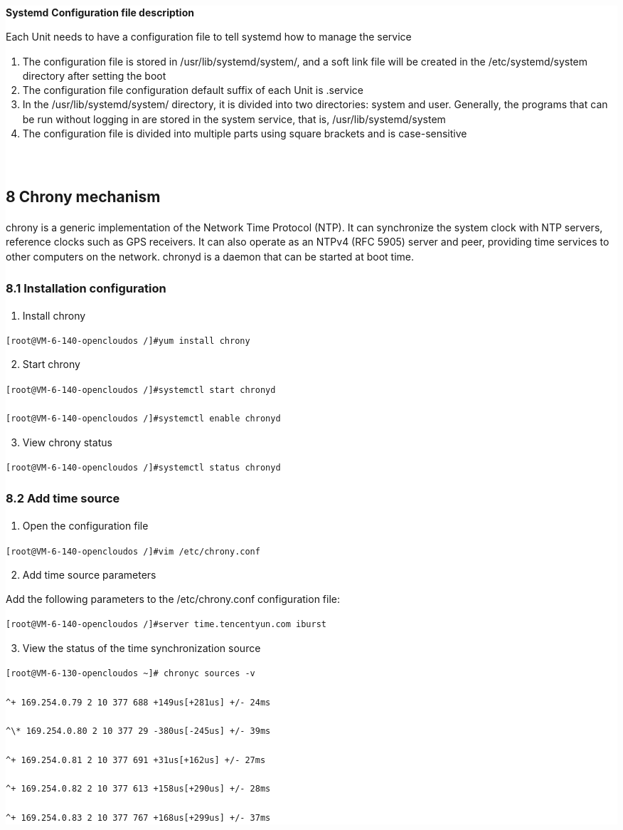 **Systemd**  **Configuration file description**

Each Unit needs to have a configuration file to tell systemd how to manage the service

1. The configuration file is stored in /usr/lib/systemd/system/, and a soft link file will be created in the /etc/systemd/system directory after setting the boot
2. The configuration file configuration default suffix of each Unit is .service
3. In the /usr/lib/systemd/system/ directory, it is divided into two directories: system and user. Generally, the programs that can be run without logging in are stored in the system service, that is, /usr/lib/systemd/system
4. The configuration file is divided into multiple parts using square brackets and is case-sensitive
<br />

## 8 Chrony mechanism

chrony is a generic implementation of the Network Time Protocol (NTP). It can synchronize the system clock with NTP servers, reference clocks such as GPS receivers. It can also operate as an NTPv4 (RFC 5905) server and peer, providing time services to other computers on the network. chronyd is a daemon that can be started at boot time.

### 8.1 Installation configuration

1. Install chrony
```
[root@VM-6-140-opencloudos /]#yum install chrony
```
2. Start chrony
```
[root@VM-6-140-opencloudos /]#systemctl start chronyd

[root@VM-6-140-opencloudos /]#systemctl enable chronyd
```

3. View chrony status

```
[root@VM-6-140-opencloudos /]#systemctl status chronyd
```

### 8.2 Add time source

1. Open the configuration file
```
[root@VM-6-140-opencloudos /]#vim /etc/chrony.conf
```
2. Add time source parameters

Add the following parameters to the /etc/chrony.conf configuration file:
```
[root@VM-6-140-opencloudos /]#server time.tencentyun.com iburst
```
3. View the status of the time synchronization source
```
[root@VM-6-130-opencloudos ~]# chronyc sources -v

^+ 169.254.0.79 2 10 377 688 +149us[+281us] +/- 24ms

^\* 169.254.0.80 2 10 377 29 -380us[-245us] +/- 39ms

^+ 169.254.0.81 2 10 377 691 +31us[+162us] +/- 27ms

^+ 169.254.0.82 2 10 377 613 +158us[+290us] +/- 28ms

^+ 169.254.0.83 2 10 377 767 +168us[+299us] +/- 37ms
```
